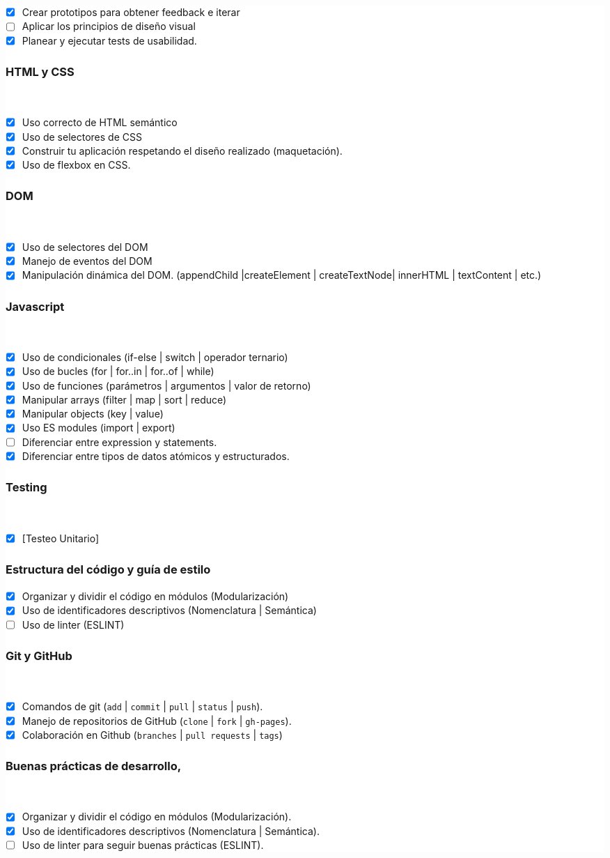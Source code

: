 * [x]  Crear prototipos para obtener feedback e iterar
* [ ]  Aplicar los principios de diseño visual
* [x]  Planear y ejecutar tests de usabilidad.
​
### HTML y CSS
​
* [x]  Uso correcto de HTML semántico
* [x]  Uso de selectores de CSS
* [x]  Construir tu aplicación respetando el diseño realizado (maquetación).
* [x]  Uso de flexbox en CSS.
​
### DOM
​
* [x]  Uso de selectores del DOM
* [x]  Manejo de eventos del DOM
* [x]  Manipulación dinámica del DOM. (appendChild |createElement | createTextNode| innerHTML | textContent | etc.)
​
### Javascript
​
* [x] Uso de condicionales (if-else | switch | operador ternario)
* [x] Uso de bucles (for | for..in | for..of | while)
* [x] Uso de funciones (parámetros | argumentos | valor de retorno)
* [x] Manipular arrays (filter | map | sort | reduce)
* [x] Manipular objects (key | value)
* [x] Uso ES modules (import | export)
* [ ] Diferenciar entre expression y statements.
* [x] Diferenciar entre tipos de datos atómicos y estructurados.
​
### Testing
​
* [x] [Testeo Unitario]
​
### Estructura del código y guía de estilo
* [x] Organizar y dividir el código en módulos (Modularización)
* [x] Uso de identificadores descriptivos (Nomenclatura | Semántica)
* [ ] Uso de linter (ESLINT)
### Git y GitHub
​
* [x]  Comandos de git (`add` | `commit` | `pull` | `status` | `push`).
* [x]  Manejo de repositorios de GitHub (`clone` | `fork` | `gh-pages`).
* [x] Colaboración en Github (`branches` | `pull requests` | `tags`)
​
### Buenas prácticas de desarrollo,
​
* [x]  Organizar y dividir el código en módulos (Modularización).
* [x]  Uso de identificadores descriptivos (Nomenclatura | Semántica).
* [ ]  Uso de linter para seguir buenas prácticas (ESLINT).
